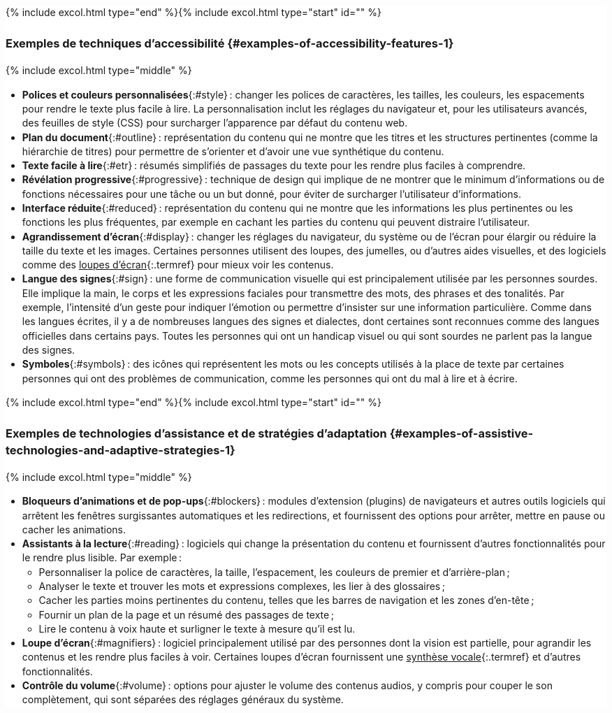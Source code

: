 {% include excol.html type="end" %}{% include excol.html type="start" id="" %}

### Exemples de techniques d’accessibilité {#examples-of-accessibility-features-1}

{% include excol.html type="middle" %}

- **Polices et couleurs personnalisées**{:#style}&#8239;: changer les polices de caractères, les tailles, les couleurs, les espacements pour rendre le texte plus facile à lire. La personnalisation inclut les réglages du navigateur et, pour les utilisateurs avancés, des feuilles de style (CSS) pour surcharger l’apparence par défaut du contenu web.
- **Plan du document**{:#outline}&#8239;: représentation du contenu qui ne montre que les titres et les structures pertinentes (comme la hiérarchie de titres) pour permettre de s’orienter et d’avoir une vue synthétique du contenu.
- **Texte facile à lire**{:#etr}&#8239;: résumés simplifiés de passages du texte pour les rendre plus faciles à comprendre.
- **Révélation progressive**{:#progressive}&#8239;: technique de design qui implique de ne montrer que le minimum d’informations ou de fonctions nécessaires pour une tâche ou un but donné, pour éviter de surcharger l’utilisateur d’informations.
- **Interface réduite**{:#reduced}&#8239;: représentation du contenu qui ne montre que les informations les plus pertinentes ou les fonctions les plus fréquentes, par exemple en cachant les parties du contenu qui peuvent distraire l’utilisateur.
- **Agrandissement d’écran**{:#display}&#8239;: changer les réglages du navigateur, du système ou de l’écran pour élargir ou réduire la taille du texte et les images. Certaines personnes utilisent des loupes, des jumelles, ou d’autres aides visuelles, et des logiciels comme des [loupes d’écran](#magnifiers){:.termref} pour mieux voir les contenus.
- **Langue des signes**{:#sign}&#8239;: une forme de communication visuelle qui est principalement utilisée par les personnes sourdes. Elle implique la main, le corps et les expressions faciales pour transmettre des mots, des phrases et des tonalités. Par exemple, l’intensité d’un geste pour indiquer l’émotion ou permettre d’insister sur une information particulière. Comme dans les langues écrites, il y a de nombreuses langues des signes et dialectes, dont certaines sont reconnues comme des langues officielles dans certains pays. Toutes les personnes qui ont un handicap visuel ou qui sont sourdes ne parlent pas la langue des signes.
- **Symboles**{:#symbols}&#8239;: des icônes qui représentent les mots ou les concepts utilisés à la place de texte par certaines personnes qui ont des problèmes de communication, comme les personnes qui ont du mal à lire et à écrire.

{% include excol.html type="end" %}{% include excol.html type="start" id="" %}

### Exemples de technologies d’assistance et de stratégies d’adaptation {#examples-of-assistive-technologies-and-adaptive-strategies-1}

{% include excol.html type="middle" %}

- **Bloqueurs d’animations et de pop-ups**{:#blockers}&#8239;: modules d’extension (plugins) de navigateurs et autres outils logiciels qui arrêtent les fenêtres surgissantes automatiques et les redirections, et fournissent des options pour arrêter, mettre en pause ou cacher les animations.
- **Assistants à la lecture**{:#reading}&#8239;: logiciels qui change la présentation du contenu et fournissent d’autres fonctionnalités pour le rendre plus lisible. Par exemple&#8239;:
    - Personnaliser la police de caractères, la taille, l’espacement, les couleurs de premier et d’arrière-plan&#8239;;
    - Analyser le texte et trouver les mots et expressions complexes, les lier à des glossaires&#8239;;
    - Cacher les parties moins pertinentes du contenu, telles que les barres de navigation et les zones d’en-tête&#8239;;
    - Fournir un plan de la page et un résumé des passages de texte&#8239;;
    - Lire le contenu à voix haute et surligner le texte à mesure qu’il est lu.
- **Loupe d’écran**{:#magnifiers}&#8239;: logiciel principalement utilisé par des personnes dont la vision est partielle, pour agrandir les contenus et les rendre plus faciles à voir. Certaines loupes d’écran fournissent une [synthèse vocale](#tts){:.termref} et d’autres fonctionnalités.
- **Contrôle du volume**{:#volume}&#8239;: options pour ajuster le volume des contenus audios, y compris pour couper le son complètement, qui sont séparées des réglages généraux du système.
